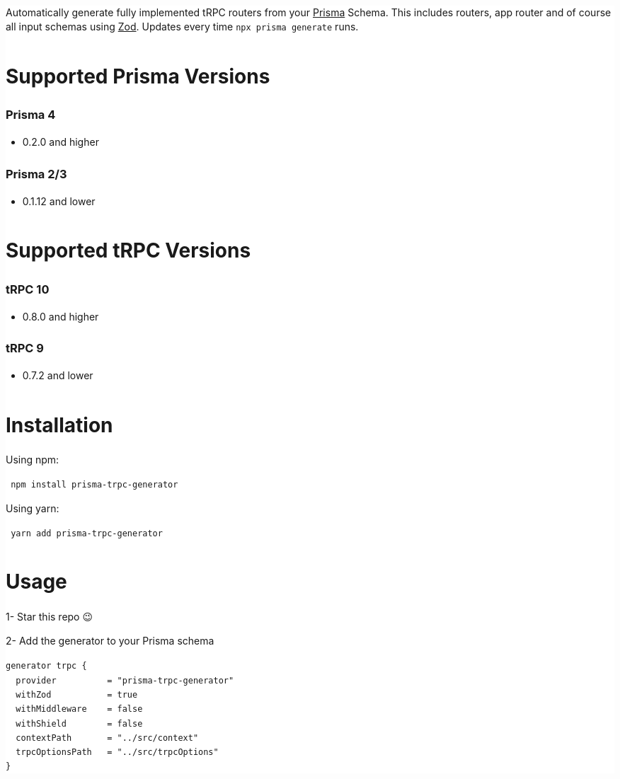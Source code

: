 Automatically generate fully implemented tRPC routers from your [Prisma](https://github.com/prisma/prisma) Schema. This includes routers, app router and of course all input schemas using [Zod](https://github.com/colinhacks/zod). Updates every time `npx prisma generate` runs.

# Supported Prisma Versions

### Prisma 4

- 0.2.0 and higher

### Prisma 2/3

- 0.1.12 and lower

# Supported tRPC Versions

### tRPC 10

- 0.8.0 and higher

### tRPC 9

- 0.7.2 and lower

# Installation

Using npm:

```bash
 npm install prisma-trpc-generator
```

Using yarn:

```bash
 yarn add prisma-trpc-generator
```

# Usage

1- Star this repo 😉

2- Add the generator to your Prisma schema

```prisma
generator trpc {
  provider          = "prisma-trpc-generator"
  withZod           = true
  withMiddleware    = false
  withShield        = false
  contextPath       = "../src/context"
  trpcOptionsPath   = "../src/trpcOptions"
}
```
